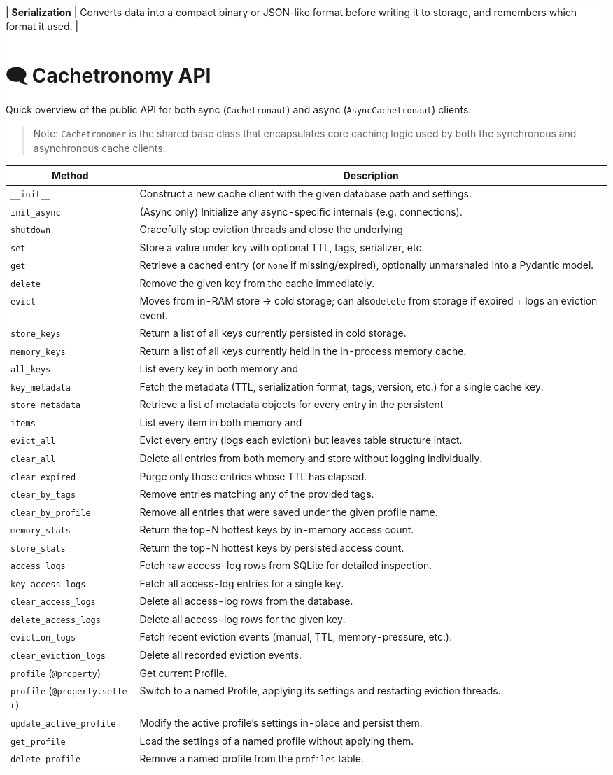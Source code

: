| **Serialization**            | Converts data into a compact binary or JSON-like format before writing it to storage, and remembers which format it used. |
# 🗨 Cachetronomy API
Quick overview of the public API for both sync (`Cachetronaut`) and async (`AsyncCachetronaut`) clients:
>Note: `Cachetronomer` is the shared base class that encapsulates core caching logic used by both the synchronous and asynchronous cache clients.

| Method                         | Description                                                                                                |
| ------------------------------ | ---------------------------------------------------------------------------------------------------------- |
| `__init__`                     | Construct a new cache client with the given database path and settings.                                    |
| `init_async`                   | (Async only) Initialize any async-specific internals (e.g. connections).                                   |
| `shutdown`                     | Gracefully stop eviction threads and close the underlying                                                  |
| `set`                          | Store a value under `key` with optional TTL, tags, serializer, etc.                                        |
| `get`                          | Retrieve a cached entry (or `None` if missing/expired), optionally unmarshaled into a Pydantic model.      |
| `delete`                       | Remove the given key from the cache immediately.                                                           |
| `evict`                        | Moves from in-RAM store → cold storage; can also`delete` from storage if expired + logs an eviction event. |
| `store_keys`                   | Return a list of all keys currently persisted in cold storage.                                             |
| `memory_keys`                  | Return a list of all keys currently held in the in-process memory cache.                                   |
| `all_keys`                     | List every key in both memory and                                                                          |
| `key_metadata`                 | Fetch the metadata (TTL, serialization format, tags, version, etc.) for a single cache key.                |
| `store_metadata`               | Retrieve a list of metadata objects for every entry in the persistent                                      |
| `items`                        | List every item in both memory and                                                                         |
| `evict_all`                    | Evict every entry (logs each eviction) but leaves table structure intact.                                  |
| `clear_all`                    | Delete all entries from both memory and store without logging individually.                                |
| `clear_expired`                | Purge only those entries whose TTL has elapsed.                                                            |
| `clear_by_tags`                | Remove entries matching any of the provided tags.                                                          |
| `clear_by_profile`             | Remove all entries that were saved under the given profile name.                                           |
| `memory_stats`                 | Return the top-N hottest keys by in-memory access count.                                                   |
| `store_stats`                  | Return the top-N hottest keys by persisted access count.                                                   |
| `access_logs`                  | Fetch raw access-log rows from SQLite for detailed inspection.                                             |
| `key_access_logs`              | Fetch all access-log entries for a single key.                                                             |
| `clear_access_logs`            | Delete all access-log rows from the database.                                                              |
| `delete_access_logs`           | Delete all access-log rows for the given key.                                                              |
| `eviction_logs`                | Fetch recent eviction events (manual, TTL, memory-pressure, etc.).                                         |
| `clear_eviction_logs`          | Delete all recorded eviction events.                                                                       |
| `profile` (`@property`)        | Get current Profile.                                                                                       |
| `profile` (`@property.setter`) | Switch to a named Profile, applying its settings and restarting eviction threads.                          |
| `update_active_profile`        | Modify the active profile’s settings in-place and persist them.                                            |
| `get_profile`                  | Load the settings of a named profile without applying them.                                                |
| `delete_profile`               | Remove a named profile from the `profiles` table.                                                          |